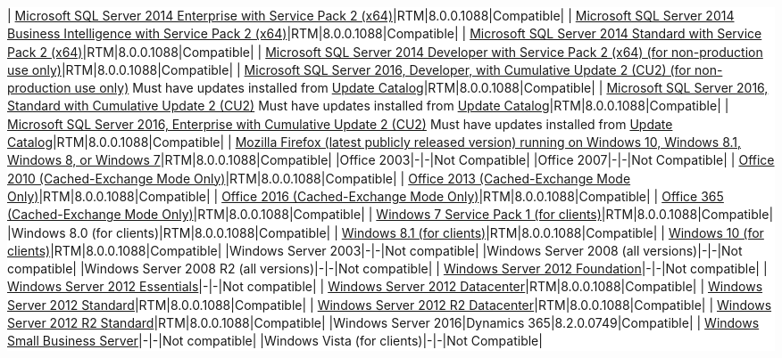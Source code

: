 | [Microsoft SQL Server 2014 Enterprise with Service Pack 2 (x64)](/previous-versions/dynamicscrm-2016/deployment-administrators-guide/hh699671(v=crm.8))|RTM|8.0.0.1088|Compatible|
| [Microsoft SQL Server 2014 Business Intelligence with Service Pack 2 (x64)](/previous-versions/dynamicscrm-2016/deployment-administrators-guide/hh699671(v=crm.8))|RTM|8.0.0.1088|Compatible|
| [Microsoft SQL Server 2014 Standard with Service Pack 2 (x64)](/previous-versions/dynamicscrm-2016/deployment-administrators-guide/hh699671(v=crm.8))|RTM|8.0.0.1088|Compatible|
| [Microsoft SQL Server 2014 Developer with Service Pack 2 (x64) (for non-production use only)](/previous-versions/dynamicscrm-2016/deployment-administrators-guide/hh699671(v=crm.8))|RTM|8.0.0.1088|Compatible|
| [Microsoft SQL Server 2016, Developer, with Cumulative Update 2 (CU2) (for non-production use only)](/previous-versions/dynamicscrm-2016/deployment-administrators-guide/hh699671(v=crm.8)) Must have updates installed from [Update Catalog](https://www.catalog.update.microsoft.com/Search.aspx?q=3129794)|RTM|8.0.0.1088|Compatible|
| [Microsoft SQL Server 2016, Standard with Cumulative Update 2 (CU2)](/previous-versions/dynamicscrm-2016/deployment-administrators-guide/hh699671(v=crm.8)) Must have updates installed from [Update Catalog](https://www.catalog.update.microsoft.com/Search.aspx?q=3129794)|RTM|8.0.0.1088|Compatible|
| [Microsoft SQL Server 2016, Enterprise with Cumulative Update 2 (CU2)](/previous-versions/dynamicscrm-2016/deployment-administrators-guide/hh699671(v=crm.8)) Must have updates installed from [Update Catalog](https://www.catalog.update.microsoft.com/Search.aspx?q=3129794)|RTM|8.0.0.1088|Compatible|
| [Mozilla Firefox (latest publicly released version) running on Windows 10, Windows 8.1, Windows 8, or Windows 7](/previous-versions/dynamicscrm-2016/administering-dynamics-365/hh699710(v=crm.8))|RTM|8.0.0.1088|Compatible|
|Office 2003|-|-|Not Compatible|
|Office 2007|-|-|Not Compatible|
| [Office 2010 (Cached-Exchange Mode Only)](/previous-versions/dynamicscrm-2016/administering-dynamics-365/hh699818(v=crm.8))|RTM|8.0.0.1088|Compatible|
| [Office 2013 (Cached-Exchange Mode Only)](/previous-versions/dynamicscrm-2016/administering-dynamics-365/hh699710(v=crm.8))|RTM|8.0.0.1088|Compatible|
| [Office 2016 (Cached-Exchange Mode Only)](/previous-versions/dynamicscrm-2016/administering-dynamics-365/hh699710(v=crm.8))|RTM|8.0.0.1088|Compatible|
| [Office 365 (Cached-Exchange Mode Only)](/previous-versions/dynamicscrm-2016/administering-dynamics-365/hh699710(v=crm.8))|RTM|8.0.0.1088|Compatible|
| [Windows 7 Service Pack 1 (for clients)](/previous-versions/dynamicscrm-2016/administering-dynamics-365/hh699818(v=crm.8))|RTM|8.0.0.1088|Compatible|
|Windows 8.0 (for clients)|RTM|8.0.0.1088|Compatible|
| [Windows 8.1 (for clients)](/previous-versions/dynamicscrm-2016/administering-dynamics-365/hh699818(v=crm.8))|RTM|8.0.0.1088|Compatible|
| [Windows 10 (for clients)](/previous-versions/dynamicscrm-2016/administering-dynamics-365/hh699818(v=crm.8))|RTM|8.0.0.1088|Compatible|
|Windows Server 2003|-|-|Not compatible|
|Windows Server 2008 (all versions)|-|-|Not compatible|
|Windows Server 2008 R2 (all versions)|-|-|Not compatible|
| [Windows Server 2012 Foundation](/previous-versions/dynamicscrm-2016/deployment-administrators-guide/hh699671(v=crm.8))|-|-|Not compatible|
| [Windows Server 2012 Essentials](/previous-versions/dynamicscrm-2016/deployment-administrators-guide/hh699671(v=crm.8))|-|-|Not compatible|
| [Windows Server 2012 Datacenter](/previous-versions/dynamicscrm-2016/deployment-administrators-guide/hh699671(v=crm.8))|RTM|8.0.0.1088|Compatible|
| [Windows Server 2012 Standard](/previous-versions/dynamicscrm-2016/deployment-administrators-guide/hh699671(v=crm.8))|RTM|8.0.0.1088|Compatible|
| [Windows Server 2012 R2 Datacenter](/previous-versions/dynamicscrm-2016/deployment-administrators-guide/hh699671(v=crm.8))|RTM|8.0.0.1088|Compatible|
| [Windows Server 2012 R2 Standard](/previous-versions/dynamicscrm-2016/deployment-administrators-guide/hh699671(v=crm.8))|RTM|8.0.0.1088|Compatible|
|Windows Server 2016|Dynamics 365|8.2.0.0749|Compatible|
| [Windows Small Business Server](/previous-versions/dynamicscrm-2016/deployment-administrators-guide/hh699671(v=crm.8))|-|-|Not compatible|
|Windows Vista (for clients)|-|-|Not Compatible|
